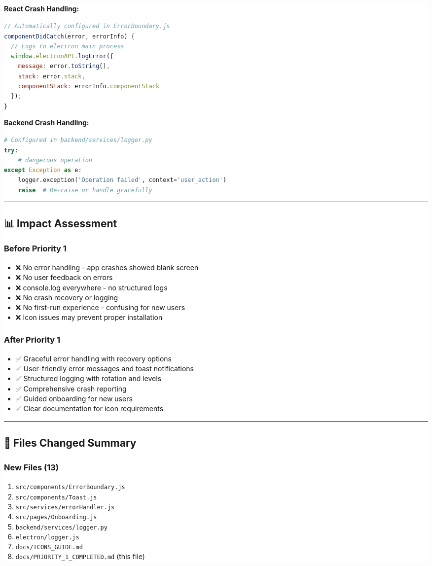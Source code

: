**React Crash Handling:**
```javascript
// Automatically configured in ErrorBoundary.js
componentDidCatch(error, errorInfo) {
  // Logs to electron main process
  window.electronAPI.logError({
    message: error.toString(),
    stack: error.stack,
    componentStack: errorInfo.componentStack
  });
}
```

**Backend Crash Handling:**
```python
# Configured in backend/services/logger.py
try:
    # dangerous operation
except Exception as e:
    logger.exception('Operation failed', context='user_action')
    raise  # Re-raise or handle gracefully
```

---

## 📊 Impact Assessment

### Before Priority 1
- ❌ No error handling - app crashes showed blank screen
- ❌ No user feedback on errors
- ❌ console.log everywhere - no structured logs
- ❌ No crash recovery or logging
- ❌ No first-run experience - confusing for new users
- ❌ Icon issues may prevent proper installation

### After Priority 1
- ✅ Graceful error handling with recovery options
- ✅ User-friendly error messages and toast notifications
- ✅ Structured logging with rotation and levels
- ✅ Comprehensive crash reporting
- ✅ Guided onboarding for new users
- ✅ Clear documentation for icon requirements

---

## 📁 Files Changed Summary

### New Files (13)
1. `src/components/ErrorBoundary.js`
2. `src/components/Toast.js`
3. `src/services/errorHandler.js`
4. `src/pages/Onboarding.js`
5. `backend/services/logger.py`
6. `electron/logger.js`
7. `docs/ICONS_GUIDE.md`
8. `docs/PRIORITY_1_COMPLETED.md` (this file)
